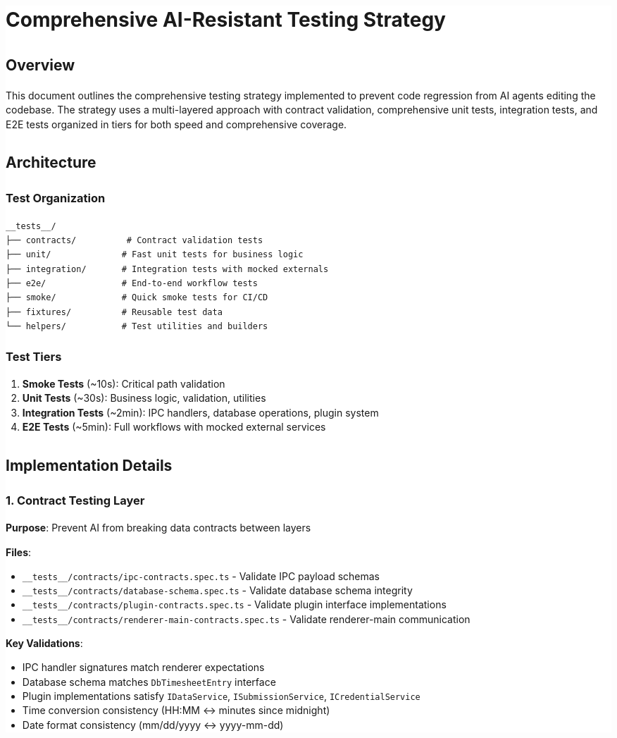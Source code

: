 # Comprehensive AI-Resistant Testing Strategy

## Overview

This document outlines the comprehensive testing strategy implemented to prevent code regression from AI agents editing the codebase. The strategy uses a multi-layered approach with contract validation, comprehensive unit tests, integration tests, and E2E tests organized in tiers for both speed and comprehensive coverage.

## Architecture

### Test Organization

```
__tests__/
├── contracts/          # Contract validation tests
├── unit/              # Fast unit tests for business logic
├── integration/       # Integration tests with mocked externals
├── e2e/               # End-to-end workflow tests
├── smoke/             # Quick smoke tests for CI/CD
├── fixtures/          # Reusable test data
└── helpers/           # Test utilities and builders
```

### Test Tiers

1. **Smoke Tests** (~10s): Critical path validation
2. **Unit Tests** (~30s): Business logic, validation, utilities
3. **Integration Tests** (~2min): IPC handlers, database operations, plugin system
4. **E2E Tests** (~5min): Full workflows with mocked external services

## Implementation Details

### 1. Contract Testing Layer

**Purpose**: Prevent AI from breaking data contracts between layers

**Files**:
- `__tests__/contracts/ipc-contracts.spec.ts` - Validate IPC payload schemas
- `__tests__/contracts/database-schema.spec.ts` - Validate database schema integrity
- `__tests__/contracts/plugin-contracts.spec.ts` - Validate plugin interface implementations
- `__tests__/contracts/renderer-main-contracts.spec.ts` - Validate renderer-main communication

**Key Validations**:
- IPC handler signatures match renderer expectations
- Database schema matches `DbTimesheetEntry` interface
- Plugin implementations satisfy `IDataService`, `ISubmissionService`, `ICredentialService`
- Time conversion consistency (HH:MM ↔ minutes since midnight)
- Date format consistency (mm/dd/yyyy ↔ yyyy-mm-dd)
